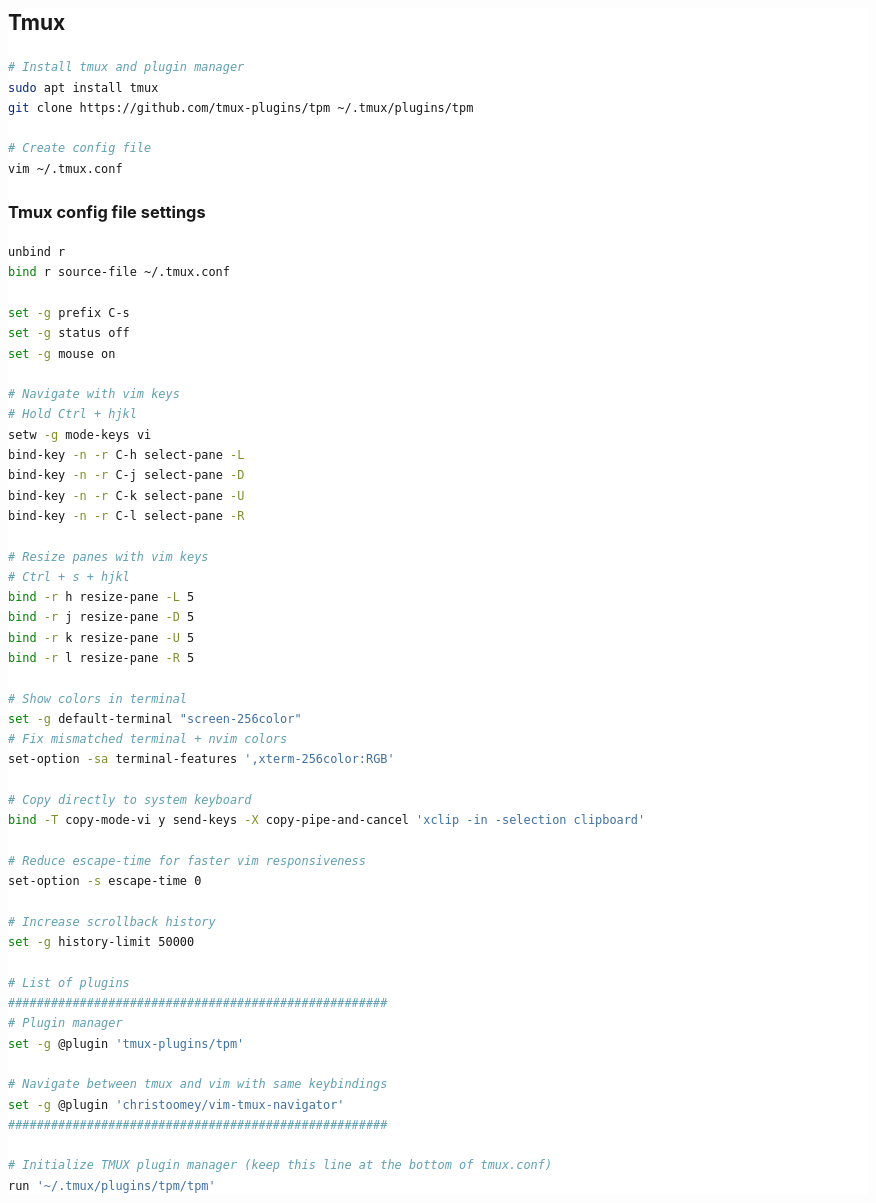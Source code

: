 ## Tmux 
```bash
# Install tmux and plugin manager
sudo apt install tmux
git clone https://github.com/tmux-plugins/tpm ~/.tmux/plugins/tpm 

# Create config file
vim ~/.tmux.conf
```

### Tmux config file settings
```bash
unbind r
bind r source-file ~/.tmux.conf

set -g prefix C-s
set -g status off
set -g mouse on

# Navigate with vim keys
# Hold Ctrl + hjkl
setw -g mode-keys vi
bind-key -n -r C-h select-pane -L
bind-key -n -r C-j select-pane -D
bind-key -n -r C-k select-pane -U
bind-key -n -r C-l select-pane -R

# Resize panes with vim keys
# Ctrl + s + hjkl
bind -r h resize-pane -L 5
bind -r j resize-pane -D 5
bind -r k resize-pane -U 5
bind -r l resize-pane -R 5

# Show colors in terminal 
set -g default-terminal "screen-256color"
# Fix mismatched terminal + nvim colors
set-option -sa terminal-features ',xterm-256color:RGB'

# Copy directly to system keyboard
bind -T copy-mode-vi y send-keys -X copy-pipe-and-cancel 'xclip -in -selection clipboard'

# Reduce escape-time for faster vim responsiveness
set-option -s escape-time 0

# Increase scrollback history
set -g history-limit 50000

# List of plugins
#####################################################
# Plugin manager
set -g @plugin 'tmux-plugins/tpm'

# Navigate between tmux and vim with same keybindings
set -g @plugin 'christoomey/vim-tmux-navigator'
#####################################################

# Initialize TMUX plugin manager (keep this line at the bottom of tmux.conf)
run '~/.tmux/plugins/tpm/tpm'
```
